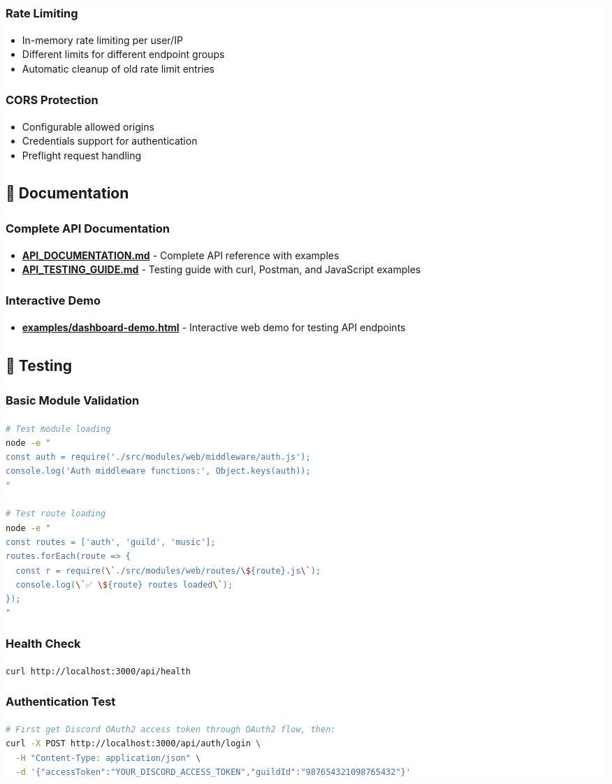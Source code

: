 ### Rate Limiting
- In-memory rate limiting per user/IP
- Different limits for different endpoint groups
- Automatic cleanup of old rate limit entries

### CORS Protection
- Configurable allowed origins
- Credentials support for authentication
- Preflight request handling

## 📖 Documentation

### Complete API Documentation
- **[API_DOCUMENTATION.md](./API_DOCUMENTATION.md)** - Complete API reference with examples
- **[API_TESTING_GUIDE.md](./API_TESTING_GUIDE.md)** - Testing guide with curl, Postman, and JavaScript examples

### Interactive Demo
- **[examples/dashboard-demo.html](./examples/dashboard-demo.html)** - Interactive web demo for testing API endpoints

## 🧪 Testing

### Basic Module Validation
```bash
# Test module loading
node -e "
const auth = require('./src/modules/web/middleware/auth.js');
console.log('Auth middleware functions:', Object.keys(auth));
"

# Test route loading
node -e "
const routes = ['auth', 'guild', 'music'];
routes.forEach(route => {
  const r = require(\`./src/modules/web/routes/\${route}.js\`);
  console.log(\`✅ \${route} routes loaded\`);
});
"
```

### Health Check
```bash
curl http://localhost:3000/api/health
```

### Authentication Test
```bash
# First get Discord OAuth2 access token through OAuth2 flow, then:
curl -X POST http://localhost:3000/api/auth/login \
  -H "Content-Type: application/json" \
  -d '{"accessToken":"YOUR_DISCORD_ACCESS_TOKEN","guildId":"987654321098765432"}'
```
